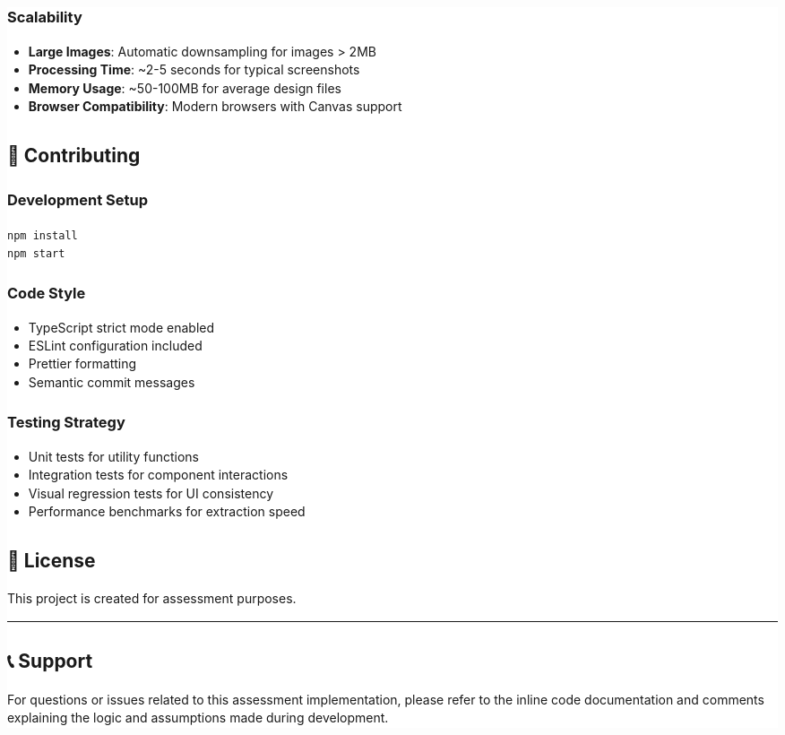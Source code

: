 ### Scalability
- **Large Images**: Automatic downsampling for images > 2MB
- **Processing Time**: ~2-5 seconds for typical screenshots
- **Memory Usage**: ~50-100MB for average design files
- **Browser Compatibility**: Modern browsers with Canvas support

## 🤝 Contributing

### Development Setup
```bash
npm install
npm start
```

### Code Style
- TypeScript strict mode enabled
- ESLint configuration included  
- Prettier formatting
- Semantic commit messages

### Testing Strategy
- Unit tests for utility functions
- Integration tests for component interactions
- Visual regression tests for UI consistency
- Performance benchmarks for extraction speed

## 📝 License

This project is created for assessment purposes.

---

## 📞 Support

For questions or issues related to this assessment implementation, please refer to the inline code documentation and comments explaining the logic and assumptions made during development.
